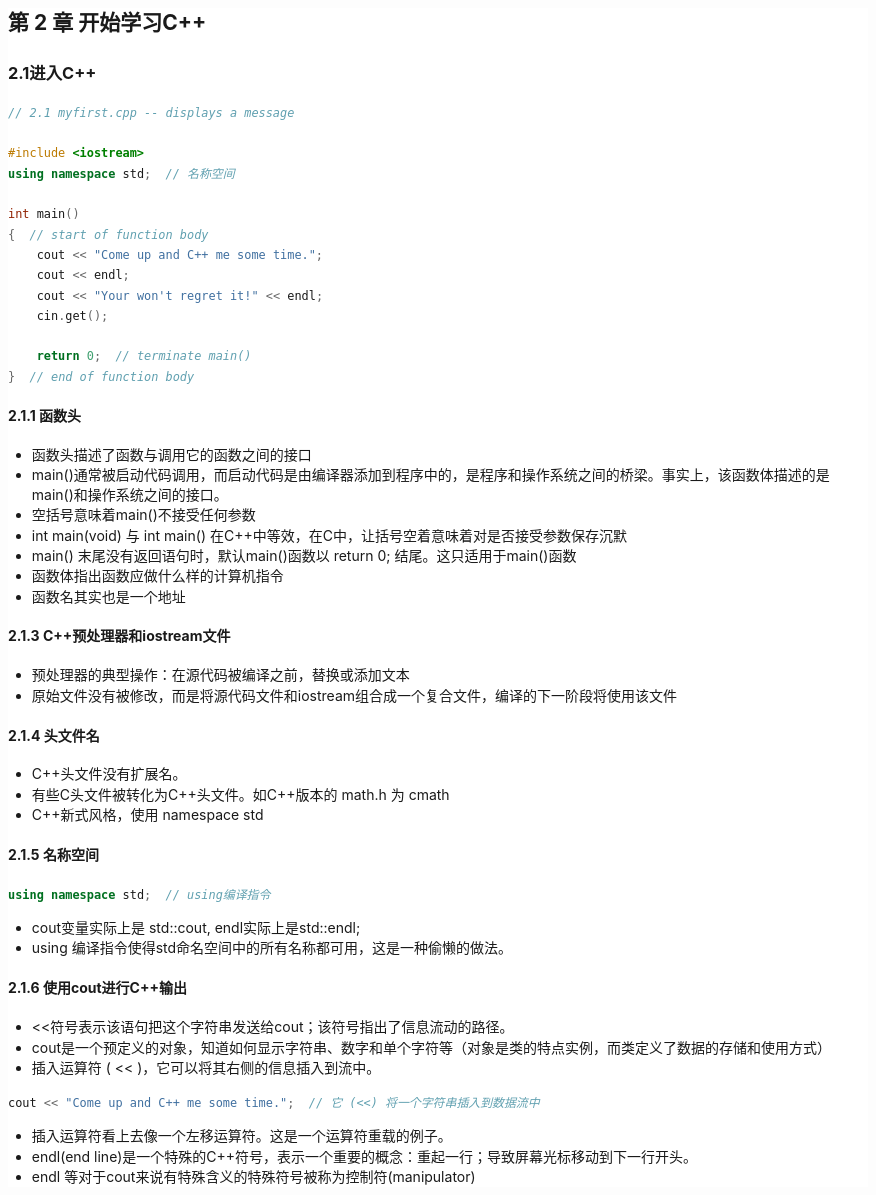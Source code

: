 ## 第 2 章 开始学习C++
### 2.1进入C++
```C++
// 2.1 myfirst.cpp -- displays a message

#include <iostream>
using namespace std;  // 名称空间

int main()
{  // start of function body
    cout << "Come up and C++ me some time.";
    cout << endl;
    cout << "Your won't regret it!" << endl;
    cin.get();
    
    return 0;  // terminate main()
}  // end of function body
```
#### 2.1.1 函数头
- 函数头描述了函数与调用它的函数之间的接口
- main()通常被启动代码调用，而启动代码是由编译器添加到程序中的，是程序和操作系统之间的桥梁。事实上，该函数体描述的是main()和操作系统之间的接口。
- 空括号意味着main()不接受任何参数
- int main(void) 与 int main() 在C++中等效，在C中，让括号空着意味着对是否接受参数保存沉默
- main() 末尾没有返回语句时，默认main()函数以 return 0; 结尾。这只适用于main()函数
- 函数体指出函数应做什么样的计算机指令
- 函数名其实也是一个地址


#### 2.1.3 C++预处理器和iostream文件
- 预处理器的典型操作：在源代码被编译之前，替换或添加文本
- 原始文件没有被修改，而是将源代码文件和iostream组合成一个复合文件，编译的下一阶段将使用该文件

#### 2.1.4 头文件名
- C++头文件没有扩展名。
- 有些C头文件被转化为C++头文件。如C++版本的 math.h 为 cmath
- C++新式风格，使用 namespace std

#### 2.1.5 名称空间
```C++
using namespace std;  // using编译指令
```
- cout变量实际上是 std::cout, endl实际上是std::endl;
- using 编译指令使得std命名空间中的所有名称都可用，这是一种偷懒的做法。

#### 2.1.6 使用cout进行C++输出
- <<符号表示该语句把这个字符串发送给cout；该符号指出了信息流动的路径。
- cout是一个预定义的对象，知道如何显示字符串、数字和单个字符等（对象是类的特点实例，而类定义了数据的存储和使用方式）
- 插入运算符 ( << )，它可以将其右侧的信息插入到流中。

```C++
cout << "Come up and C++ me some time.";  // 它 (<<) 将一个字符串插入到数据流中
```
- 插入运算符看上去像一个左移运算符。这是一个运算符重载的例子。
- endl(end line)是一个特殊的C++符号，表示一个重要的概念：重起一行；导致屏幕光标移动到下一行开头。
- endl 等对于cout来说有特殊含义的特殊符号被称为控制符(manipulator)
